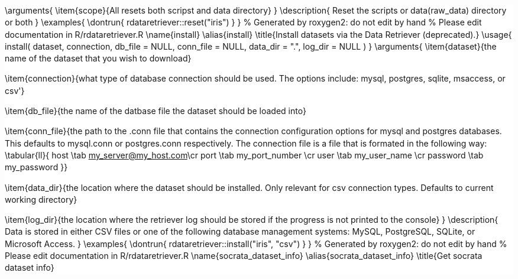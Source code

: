 \arguments{
\item{scope}{All resets both scripst and data directory}
}
\description{
Reset the scripts or data(raw_data) directory or both
}
\examples{
\dontrun{
rdataretriever::reset("iris")
}
}
% Generated by roxygen2: do not edit by hand
% Please edit documentation in R/rdataretriever.R
\name{install}
\alias{install}
\title{Install datasets via the Data Retriever (deprecated).}
\usage{
install(
  dataset,
  connection,
  db_file = NULL,
  conn_file = NULL,
  data_dir = ".",
  log_dir = NULL
)
}
\arguments{
\item{dataset}{the name of the dataset that you wish to download}

\item{connection}{what type of database connection should be used.
The options include: mysql, postgres, sqlite, msaccess, or csv'}

\item{db_file}{the name of the datbase file the dataset should be loaded
into}

\item{conn_file}{the path to the .conn file that contains the connection
configuration options for mysql and postgres databases. This defaults to
mysql.conn or postgres.conn respectively. The connection file is a file that
is formated in the following way:
\tabular{ll}{
  host     \tab my_server@my_host.com\cr
  port     \tab my_port_number       \cr
  user     \tab my_user_name         \cr
  password \tab my_password
}}

\item{data_dir}{the location where the dataset should be installed.
Only relevant for csv connection types. Defaults to current working directory}

\item{log_dir}{the location where the retriever log should be stored if
the progress is not printed to the console}
}
\description{
Data is stored in either CSV files or one of the following database management
systems: MySQL, PostgreSQL, SQLite, or Microsoft Access.
}
\examples{
\dontrun{
rdataretriever::install("iris", "csv")
}
}
% Generated by roxygen2: do not edit by hand
% Please edit documentation in R/rdataretriever.R
\name{socrata_dataset_info}
\alias{socrata_dataset_info}
\title{Get socrata dataset info}